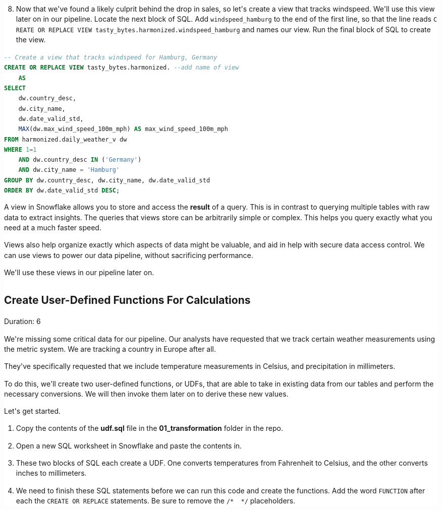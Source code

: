 8. Now that we've found a likely culprit behind the drop in sales, so let's create a view that tracks windspeed. We'll use this view later on in our pipeline. Locate the next block of SQL. Add `windspeed_hamburg` to the end of the first line, so that the line reads `CREATE OR REPLACE VIEW tasty_bytes.harmonized.windspeed_hamburg` and names our view. Run the final block of SQL to create the view.

```sql
-- Create a view that tracks windspeed for Hamburg, Germany
CREATE OR REPLACE VIEW tasty_bytes.harmonized. --add name of view
    AS
SELECT
    dw.country_desc,
    dw.city_name,
    dw.date_valid_std,
    MAX(dw.max_wind_speed_100m_mph) AS max_wind_speed_100m_mph
FROM harmonized.daily_weather_v dw
WHERE 1=1
    AND dw.country_desc IN ('Germany')
    AND dw.city_name = 'Hamburg'
GROUP BY dw.country_desc, dw.city_name, dw.date_valid_std
ORDER BY dw.date_valid_std DESC;
```

A view in Snowflake allows you to store and access the **result** of a query. This is in contrast to querying multiple tables with raw data to extract insights. The queries that views store can be arbitrarily simple or complex. This helps you query exactly what you need at a much faster speed. 

Views also help organize exactly which aspects of data might be valuable, and aid in help with secure data access control. We can use views to power our data pipeline, without sacrificing performance.

We'll use these views in our pipeline later on.


## Create User-Defined Functions For Calculations
Duration: 6

We're missing some critical data for our pipeline. Our analysts have requested that we track certain weather measurements using the metric system. We are tracking a country in Europe after all.

They've specifically requested that we include temperature measurements in Celsius, and precipitation in millimeters.

To do this, we'll create two user-defined functions, or UDFs, that are able to take in existing data from our tables and perform the necessary conversions. We will then invoke them later on to derive these new values.

Let's get started.

1. Copy the contents of the **udf.sql** file in the **01_transformation** folder in the repo.

2. Open a new SQL worksheet in Snowflake and paste the contents in.

3. These two blocks of SQL each create a UDF. One converts temperatures from Fahrenheit to Celsius, and the other converts inches to millimeters. 

4. We need to finish these SQL statements before we can run this code and create the functions. Add the word `FUNCTION` after each the `CREATE OR REPLACE` statements. Be sure to remove the `/*  */` placeholders.

